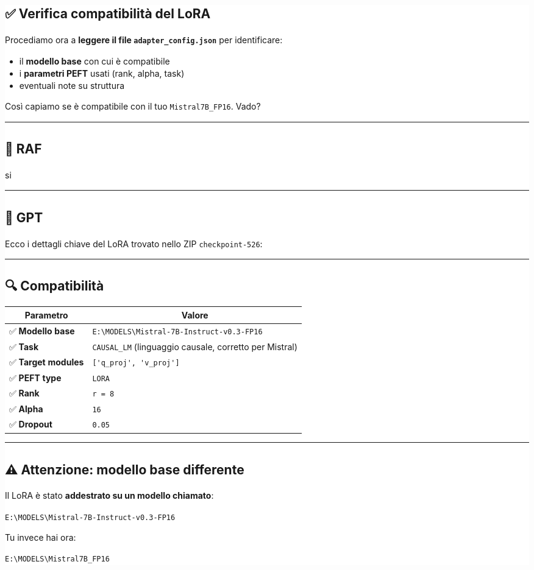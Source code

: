
## ✅ Verifica compatibilità del LoRA

Procediamo ora a **leggere il file `adapter_config.json`** per identificare:

- il **modello base** con cui è compatibile
- i **parametri PEFT** usati (rank, alpha, task)
- eventuali note su struttura

Così capiamo se è compatibile con il tuo `Mistral7B_FP16`. Vado?

---

## 👤 **RAF**

si

---

## 🤖 **GPT**

Ecco i dettagli chiave del LoRA trovato nello ZIP `checkpoint-526`:

---

## 🔍 **Compatibilità**

| Parametro                          | Valore |
|-----------------------------------|--------|
| ✅ **Modello base**               | `E:\MODELS\Mistral-7B-Instruct-v0.3-FP16` |
| ✅ **Task**                       | `CAUSAL_LM` (linguaggio causale, corretto per Mistral) |
| ✅ **Target modules**             | `['q_proj', 'v_proj']` |
| ✅ **PEFT type**                  | `LORA` |
| ✅ **Rank**                       | `r = 8` |
| ✅ **Alpha**                      | `16` |
| ✅ **Dropout**                    | `0.05` |

---

## ⚠️ **Attenzione: modello base differente**

Il LoRA è stato **addestrato su un modello chiamato**:
```
E:\MODELS\Mistral-7B-Instruct-v0.3-FP16
```

Tu invece hai ora:
```
E:\MODELS\Mistral7B_FP16
```

